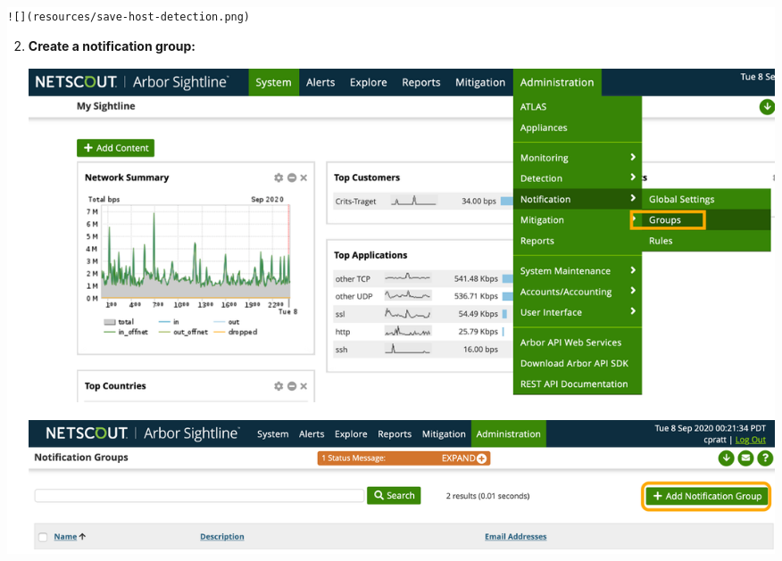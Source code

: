     ![](resources/save-host-detection.png)

2.  **Create a notification group:**

    ![](resources/arbor-groups.png)

    ![](resources/add-notification-group.png)
